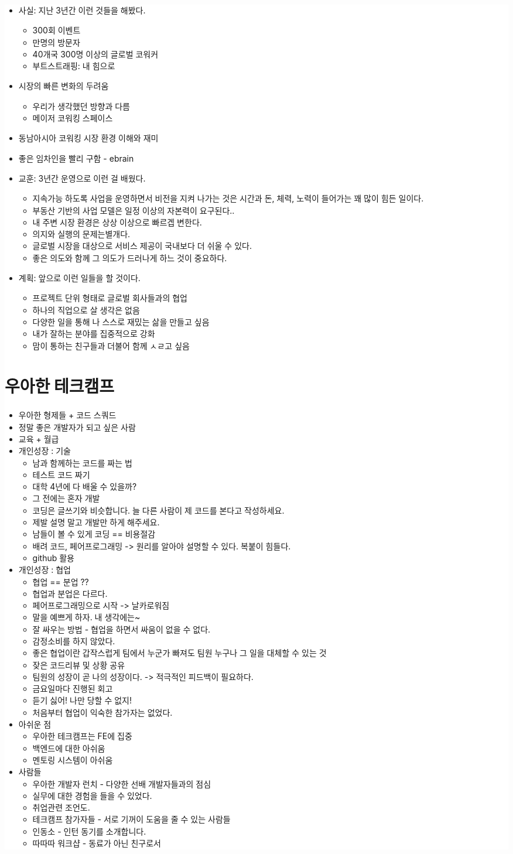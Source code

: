 * 사실: 지난 3년간 이런 것들을 해봤다.
    * 300회 이벤트
    * 만명의 방문자
    * 40개국 300명 이상의 글로벌 코워커
    * 부트스트래핑: 내 힘으로
* 시장의 빠른 변화의 두려움
    * 우리가 생각했던 방향과 다름
    * 메이저 코워킹 스페이스
* 동남아시아 코워킹 시장 환경 이해와 재미
* 좋은 임차인을 빨리 구함 - ebrain

* 교훈: 3년간 운영으로 이런 걸 배웠다.
    * 지속가능 하도록 사업을 운영하면서 비전을 지켜 나가는 것은 시간과 돈, 체력, 노력이 들어가는 꽤 많이 힘든 일이다.
    * 부동산 기반의 사업 모델은 일정 이상의 자본력이 요구된다..
    * 내 주변 시장 환경은 상상 이상으로 빠르겝 변한다.
    * 의지와 실행의 문제는별개다.
    * 글로벌 시장을 대상으로 서비스 제공이 국내보다 더 쉬울 수 있다.
    * 좋은 의도와 함께 그 의도가 드러나게 하느 것이 중요하다.
* 계획: 앞으로 이런 일들을 할 것이다.
    * 프로젝트 단위 형태로 글로벌 회사들과의 협업
    * 하나의 직업으로 살 생각은 없음
    * 다양한 일을 통해 나 스스로 재밌는 삶을 만들고 싶음
    * 내가 잘하는 분야를 집중적으로 강화
    * 맘이 통하는 친구들과 더불어 함께 ㅅㄹ고 싶음

# 우아한 테크캠프
* 우아한 형제들 + 코드 스쿼드
* 정말 좋은 개발자가 되고 싶은 사람
* 교육 + 월급
* 개인성장 : 기술
    * 남과 함께하는 코드를 짜는 법
    * 테스트 코드 짜기
    * 대학 4년에 다 배울 수 있을까?
    * 그 전에는 혼자 개발
    * 코딩은 글쓰기와 비슷합니다. 늘 다른 사람이 제 코드를 본다고 작성하세요.
    * 제발 설명 말고 개발만 하게 해주세요.
    * 남들이 볼 수 있게 코딩 == 비용절감
    * 배려 코드, 페어프로그래밍 -> 원리를 알아야 설명할 수 있다. 복붙이 힘들다.
    * github 활용
* 개인성장 : 협업
    * 협업 == 분업 ??
    * 협업과 분업은 다르다.
    * 페어프로그래밍으로 시작 -> 날카로워짐
    * 말을 예쁘게 하자. 내 생각에는~
    * 잘 싸우는 방법 - 협업을 하면서 싸움이 없을 수 없다.
    * 감정소비를 하지 않았다.
    * 좋은 협업이란 갑작스럽게 팀에서 누군가 빠져도 팀원 누구나 그 일을 대체할 수 있는 것
    * 잦은 코드리뷰 및 상황 공유
    * 팀원의 성장이 곧 나의 성장이다. -> 적극적인 피드백이 필요하다.
    * 금요일마다 진행된 회고
    * 듣기 싫어! 나만 당할 수 없지!
    * 처음부터 협업이 익숙한 참가자는 없었다.
* 아쉬운 점
    * 우아한 테크캠프는 FE에 집중
    * 백엔드에 대한 아쉬움
    * 멘토링 시스템이 아쉬움
* 사람들
    * 우아한 개발자 런치 - 다양한 선배 개발자들과의 점심
    * 실무에 대한 경험을 들을 수 있었다.
    * 취업관련 조언도.
    * 테크캠프 참가자들 - 서로 기꺼이 도움을 줄 수 있는 사람들
    * 인동소 - 인턴 동기를 소개합니다.
    * 따따따 워크샵 - 동료가 아닌 친구로서